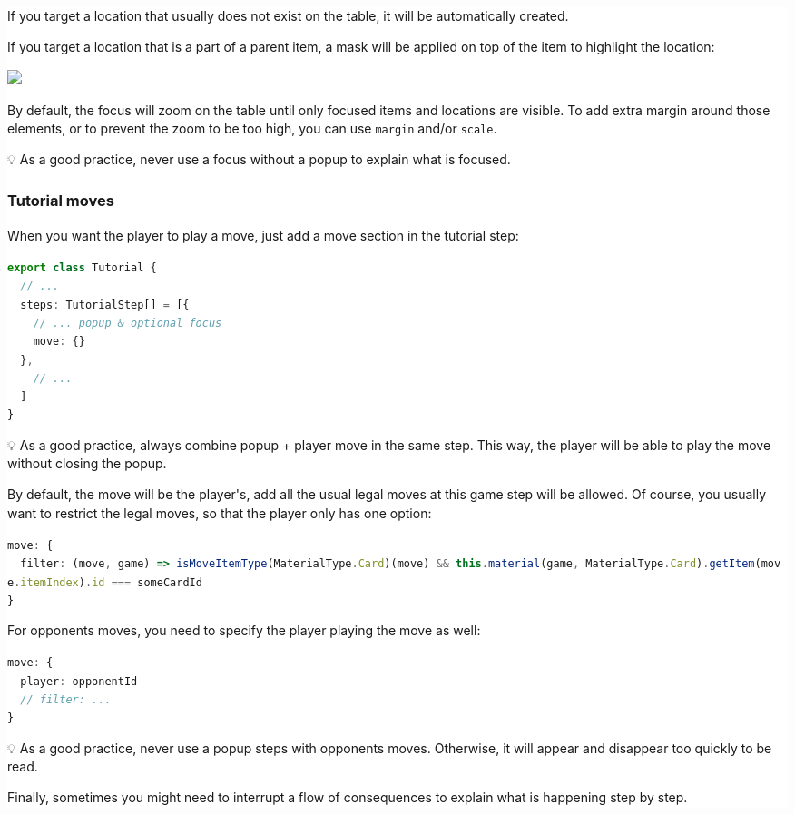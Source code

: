 If you target a location that usually does not exist on the table, it will be automatically created.

If you target a location that is a part of a parent item, a mask will be applied on top of the item to highlight the location:

<img width="600" src="./_media/focus-example.jpg"/>

By default, the focus will zoom on the table until only focused items and locations are visible. To add extra margin around those elements, or to prevent the zoom to be too high, you can use `margin` and/or `scale`.

:bulb: As a good practice, never use a focus without a popup to explain what is focused.

### Tutorial moves

When you want the player to play a move, just add a move section in the tutorial step:
```typescript jsx
export class Tutorial {
  // ...
  steps: TutorialStep[] = [{
    // ... popup & optional focus
    move: {}
  },
    // ...
  ]
}
```

:bulb: As a good practice, always combine popup + player move in the same step. This way, the player will be able to play the move without closing the popup. 

By default, the move will be the player's, add all the usual legal moves at this game step will be allowed. Of course, you usually want to restrict the legal moves, so that the player only has one option:

```typescript jsx
move: {
  filter: (move, game) => isMoveItemType(MaterialType.Card)(move) && this.material(game, MaterialType.Card).getItem(move.itemIndex).id === someCardId  
}
```

For opponents moves, you need to specify the player playing the move as well:

```typescript jsx
move: {
  player: opponentId
  // filter: ...  
}
```

:bulb: As a good practice, never use a popup steps with opponents moves. Otherwise, it will appear and disappear too quickly to be read.

Finally, sometimes you might need to interrupt a flow of consequences to explain what is happening step by step.
